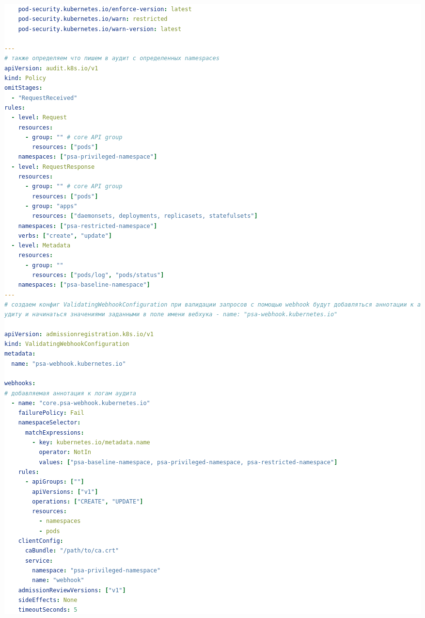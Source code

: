 ```yaml
    pod-security.kubernetes.io/enforce-version: latest
    pod-security.kubernetes.io/warn: restricted
    pod-security.kubernetes.io/warn-version: latest

---
# также определяем что пишем в аудит c определенных namespaces
apiVersion: audit.k8s.io/v1
kind: Policy
omitStages:
  - "RequestReceived"
rules:
  - level: Request
    resources:
      - group: "" # core API group
        resources: ["pods"]
    namespaces: ["psa-privileged-namespace"]
  - level: RequestResponse
    resources:
      - group: "" # core API group
        resources: ["pods"]
      - group: "apps"
        resources: ["daemonsets, deployments, replicasets, statefulsets"]
    namespaces: ["psa-restricted-namespace"]
    verbs: ["create", "update"]
  - level: Metadata
    resources:
      - group: ""
        resources: ["pods/log", "pods/status"]
    namespaces: ["psa-baseline-namespace"]
---
# создаем конфиг ValidatingWebhookConfiguration при валидации запросов с помощью webhook будут добавляться аннотации к аудиту и начинаться значениями заданными в поле имени вебхука - name: "psa-webhook.kubernetes.io"

apiVersion: admissionregistration.k8s.io/v1
kind: ValidatingWebhookConfiguration
metadata:
  name: "psa-webhook.kubernetes.io"

webhooks:
# добавляемая аннотация к логам аудита
  - name: "core.psa-webhook.kubernetes.io"
    failurePolicy: Fail
    namespaceSelector:
      matchExpressions:
        - key: kubernetes.io/metadata.name
          operator: NotIn
          values: ["psa-baseline-namespace, psa-privileged-namespace, psa-restricted-namespace"]
    rules:
      - apiGroups: [""]
        apiVersions: ["v1"]
        operations: ["CREATE", "UPDATE"]
        resources:
          - namespaces
          - pods
    clientConfig:
      caBundle: "/path/to/ca.crt"
      service:
        namespace: "psa-privileged-namespace"
        name: "webhook"
    admissionReviewVersions: ["v1"]
    sideEffects: None
    timeoutSeconds: 5
```